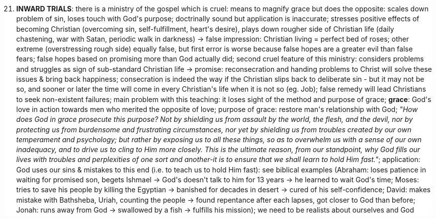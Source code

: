 21. **INWARD TRIALS**: there is a ministry of the gospel which is cruel: means to magnify grace but does the opposite: scales down problem of sin, loses touch with God's purpose; doctrinally sound but application is inaccurate; stresses positive effects of becoming Christian (overcoming sin, self-fulfillment, heart's desire), plays down rougher side of Christian life (daily chastening, war with Satan, periodic walk in darkness) -> false impression: Christian living = perfect bed of roses; other extreme (overstressing rough side) equally false, but first error is worse because false hopes are a greater evil than false fears; false hopes based on promising more than God actually did; second cruel feature of this ministry: considers problems and struggles as sign of sub-standard Christian life -> promise: reconsecration and handing problems to Christ will solve these issues & bring back happiness; consecration is indeed the way if the Christian slips back to deliberate sin - but it may not be so, and sooner or later the time will come in every Christian's life when it is not so (eg. Job); false remedy will lead Christians to seek non-existent failures; main problem with this teaching: it loses sight of the method and purpose of grace; **grace**: God's love in action towards men who merited the opposite of love; purpose of grace: restore man's relationship with God; _"How does God in grace prosecute this purpose? Not by shielding us from assault by the world, the flesh, and the devil, nor by protecting us from burdensome and frustrating circumstances, nor yet by shielding us from troubles created by our own temperament and psychology; but rather by exposing us to all these things, so as to overwhelm us with a sense of our own inadequacy, and to drive us to cling to Him more closely. This is the ultimate reason, from our standpoint, why God fills our lives with troubles and perplexities of one sort and another-it is to ensure that we shall learn to hold Him fast."_; application: God uses our sins & mistakes to this end (i.e. to teach us to hold Him fast): see biblical examples (Abraham: loses patience in waiting for promised son, begets Ishmael -> God's doesn't talk to him for 13 years -> he learned to wait God's time; Moses: tries to save his people by killing the Egyptian -> banished for decades in desert -> cured of his self-confidence; David: makes mistake with Bathsheba, Uriah, counting the people -> found repentance after each lapses, got closer to God than before; Jonah: runs away from God -> swallowed by a fish -> fulfills his mission); we need to be realists about ourselves and God